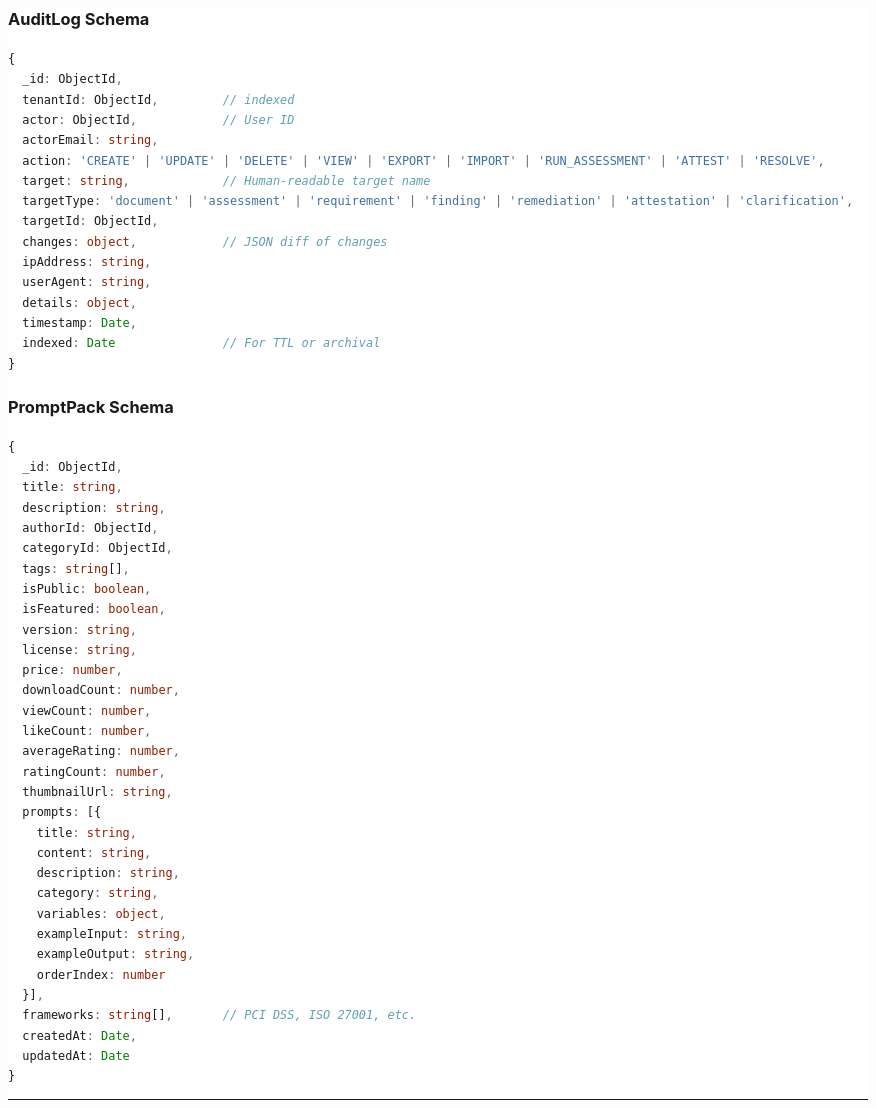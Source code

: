### AuditLog Schema
```typescript
{
  _id: ObjectId,
  tenantId: ObjectId,         // indexed
  actor: ObjectId,            // User ID
  actorEmail: string,
  action: 'CREATE' | 'UPDATE' | 'DELETE' | 'VIEW' | 'EXPORT' | 'IMPORT' | 'RUN_ASSESSMENT' | 'ATTEST' | 'RESOLVE',
  target: string,             // Human-readable target name
  targetType: 'document' | 'assessment' | 'requirement' | 'finding' | 'remediation' | 'attestation' | 'clarification',
  targetId: ObjectId,
  changes: object,            // JSON diff of changes
  ipAddress: string,
  userAgent: string,
  details: object,
  timestamp: Date,
  indexed: Date               // For TTL or archival
}
```

### PromptPack Schema
```typescript
{
  _id: ObjectId,
  title: string,
  description: string,
  authorId: ObjectId,
  categoryId: ObjectId,
  tags: string[],
  isPublic: boolean,
  isFeatured: boolean,
  version: string,
  license: string,
  price: number,
  downloadCount: number,
  viewCount: number,
  likeCount: number,
  averageRating: number,
  ratingCount: number,
  thumbnailUrl: string,
  prompts: [{
    title: string,
    content: string,
    description: string,
    category: string,
    variables: object,
    exampleInput: string,
    exampleOutput: string,
    orderIndex: number
  }],
  frameworks: string[],       // PCI DSS, ISO 27001, etc.
  createdAt: Date,
  updatedAt: Date
}
```

---